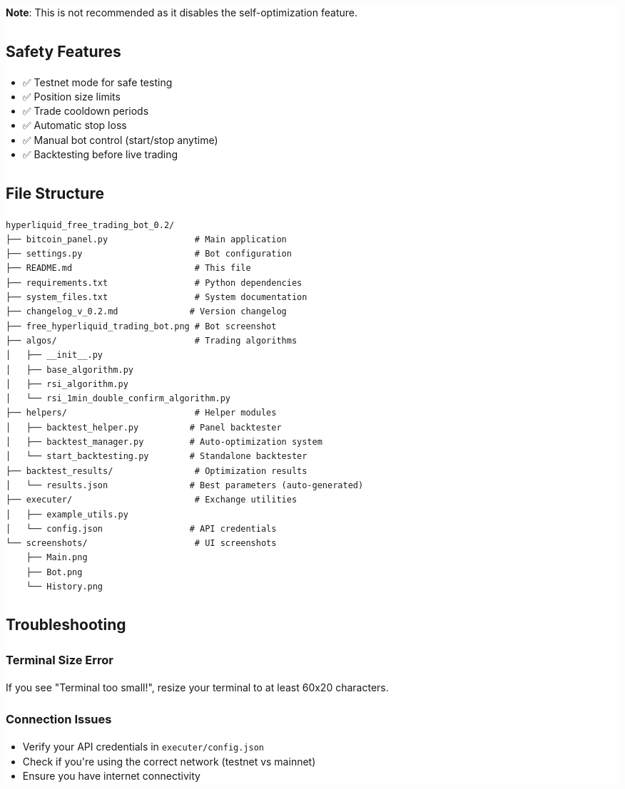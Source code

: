 **Note**: This is not recommended as it disables the self-optimization feature.

## Safety Features

- ✅ Testnet mode for safe testing
- ✅ Position size limits
- ✅ Trade cooldown periods
- ✅ Automatic stop loss
- ✅ Manual bot control (start/stop anytime)
- ✅ Backtesting before live trading

## File Structure

```
hyperliquid_free_trading_bot_0.2/
├── bitcoin_panel.py                 # Main application
├── settings.py                      # Bot configuration
├── README.md                        # This file
├── requirements.txt                 # Python dependencies
├── system_files.txt                 # System documentation
├── changelog_v_0.2.md              # Version changelog
├── free_hyperliquid_trading_bot.png # Bot screenshot
├── algos/                           # Trading algorithms
│   ├── __init__.py
│   ├── base_algorithm.py
│   ├── rsi_algorithm.py
│   └── rsi_1min_double_confirm_algorithm.py
├── helpers/                         # Helper modules
│   ├── backtest_helper.py          # Panel backtester
│   ├── backtest_manager.py         # Auto-optimization system
│   └── start_backtesting.py        # Standalone backtester
├── backtest_results/                # Optimization results
│   └── results.json                # Best parameters (auto-generated)
├── executer/                        # Exchange utilities
│   ├── example_utils.py
│   └── config.json                 # API credentials
└── screenshots/                     # UI screenshots
    ├── Main.png
    ├── Bot.png
    └── History.png
```

## Troubleshooting

### Terminal Size Error
If you see "Terminal too small!", resize your terminal to at least 60x20 characters.

### Connection Issues
- Verify your API credentials in `executer/config.json`
- Check if you're using the correct network (testnet vs mainnet)
- Ensure you have internet connectivity
